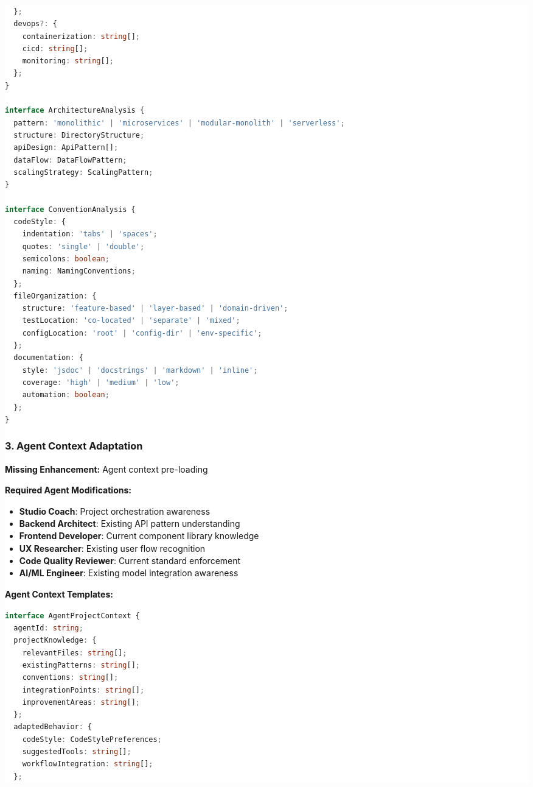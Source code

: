 ```typescript
  };
  devops?: {
    containerization: string[];
    cicd: string[];
    monitoring: string[];
  };
}

interface ArchitectureAnalysis {
  pattern: 'monolithic' | 'microservices' | 'modular-monolith' | 'serverless';
  structure: DirectoryStructure;
  apiDesign: ApiPattern[];
  dataFlow: DataFlowPattern;
  scalingStrategy: ScalingPattern;
}

interface ConventionAnalysis {
  codeStyle: {
    indentation: 'tabs' | 'spaces';
    quotes: 'single' | 'double';
    semicolons: boolean;
    naming: NamingConventions;
  };
  fileOrganization: {
    structure: 'feature-based' | 'layer-based' | 'domain-driven';
    testLocation: 'co-located' | 'separate' | 'mixed';
    configLocation: 'root' | 'config-dir' | 'env-specific';
  };
  documentation: {
    style: 'jsdoc' | 'docstrings' | 'markdown' | 'inline';
    coverage: 'high' | 'medium' | 'low';
    automation: boolean;
  };
}
```

### 3. Agent Context Adaptation

**Missing Enhancement:** Agent context pre-loading

**Required Agent Modifications:**
- **Studio Coach**: Project orchestration awareness
- **Backend Architect**: Existing API pattern understanding
- **Frontend Developer**: Current component library knowledge
- **UX Researcher**: Existing user flow recognition
- **Code Quality Reviewer**: Current standard enforcement
- **AI/ML Engineer**: Existing model integration awareness

**Agent Context Templates:**
```typescript
interface AgentProjectContext {
  agentId: string;
  projectKnowledge: {
    relevantFiles: string[];
    existingPatterns: string[];
    conventions: string[];
    integrationPoints: string[];
    improvementAreas: string[];
  };
  adaptedBehavior: {
    codeStyle: CodeStylePreferences;
    suggestedTools: string[];
    workflowIntegration: string[];
  };
```